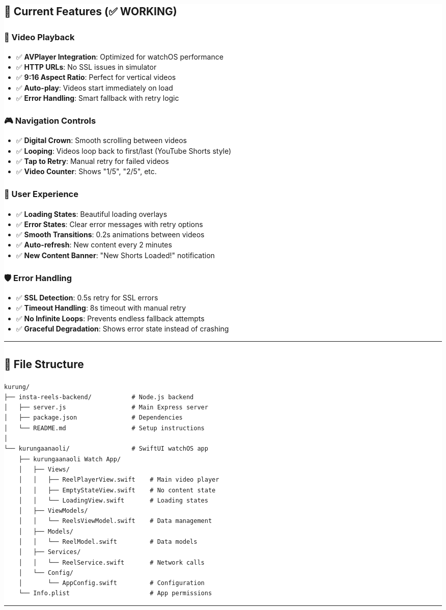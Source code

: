 
## 🎯 Current Features (✅ WORKING)

### 🎥 Video Playback
- ✅ **AVPlayer Integration**: Optimized for watchOS performance
- ✅ **HTTP URLs**: No SSL issues in simulator
- ✅ **9:16 Aspect Ratio**: Perfect for vertical videos
- ✅ **Auto-play**: Videos start immediately on load
- ✅ **Error Handling**: Smart fallback with retry logic

### 🎮 Navigation Controls
- ✅ **Digital Crown**: Smooth scrolling between videos
- ✅ **Looping**: Videos loop back to first/last (YouTube Shorts style)
- ✅ **Tap to Retry**: Manual retry for failed videos
- ✅ **Video Counter**: Shows "1/5", "2/5", etc.

### 🎨 User Experience
- ✅ **Loading States**: Beautiful loading overlays
- ✅ **Error States**: Clear error messages with retry options
- ✅ **Smooth Transitions**: 0.2s animations between videos
- ✅ **Auto-refresh**: New content every 2 minutes
- ✅ **New Content Banner**: "New Shorts Loaded!" notification

### 🛡️ Error Handling
- ✅ **SSL Detection**: 0.5s retry for SSL errors
- ✅ **Timeout Handling**: 8s timeout with manual retry
- ✅ **No Infinite Loops**: Prevents endless fallback attempts
- ✅ **Graceful Degradation**: Shows error state instead of crashing

---

## 📁 File Structure

```
kurung/
├── insta-reels-backend/           # Node.js backend
│   ├── server.js                  # Main Express server
│   ├── package.json               # Dependencies
│   └── README.md                  # Setup instructions
│
└── kurungaanaoli/                 # SwiftUI watchOS app
    ├── kurungaanaoli Watch App/
    │   ├── Views/
    │   │   ├── ReelPlayerView.swift    # Main video player
    │   │   ├── EmptyStateView.swift    # No content state
    │   │   └── LoadingView.swift       # Loading states
    │   ├── ViewModels/
    │   │   └── ReelsViewModel.swift    # Data management
    │   ├── Models/
    │   │   └── ReelModel.swift         # Data models
    │   ├── Services/
    │   │   └── ReelService.swift       # Network calls
    │   └── Config/
    │       └── AppConfig.swift         # Configuration
    └── Info.plist                      # App permissions
```

---
